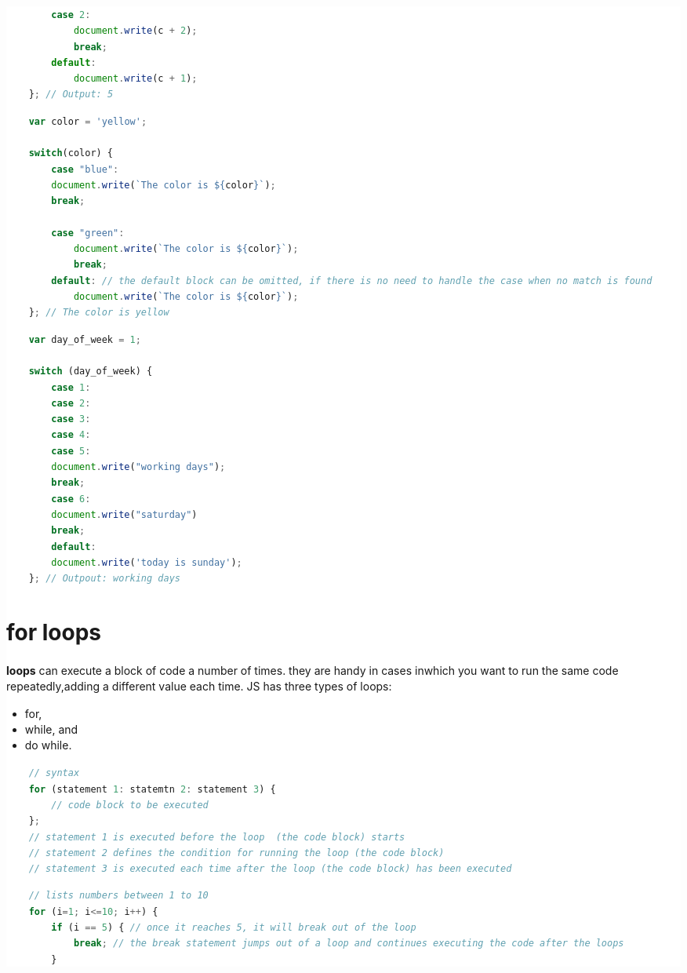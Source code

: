 ```js
        case 2:
            document.write(c + 2);
            break;
        default:
            document.write(c + 1);
    }; // Output: 5
```
```js
    var color = 'yellow';

    switch(color) {
        case "blue":
        document.write(`The color is ${color}`);
        break;

        case "green":
            document.write(`The color is ${color}`);
            break;
        default: // the default block can be omitted, if there is no need to handle the case when no match is found
            document.write(`The color is ${color}`);
    }; // The color is yellow
```
```js
    var day_of_week = 1;

    switch (day_of_week) {
        case 1:
        case 2:
        case 3:
        case 4:
        case 5:
        document.write("working days");
        break;
        case 6:
        document.write("saturday")
        break;
        default:
        document.write('today is sunday');
    }; // Outpout: working days
```
# for loops
__loops__ can execute a block of code a number of times. they are handy in cases inwhich you want to run the same code repeatedly,adding a different value each time. JS has three types of loops: 
* for, 
* while, and 
* do while.
```js
    // syntax
    for (statement 1: statemtn 2: statement 3) {
        // code block to be executed
    };
    // statement 1 is executed before the loop  (the code block) starts
    // statement 2 defines the condition for running the loop (the code block)
    // statement 3 is executed each time after the loop (the code block) has been executed
```
```js
    // lists numbers between 1 to 10
    for (i=1; i<=10; i++) {
        if (i == 5) { // once it reaches 5, it will break out of the loop
            break; // the break statement jumps out of a loop and continues executing the code after the loops
        }
```